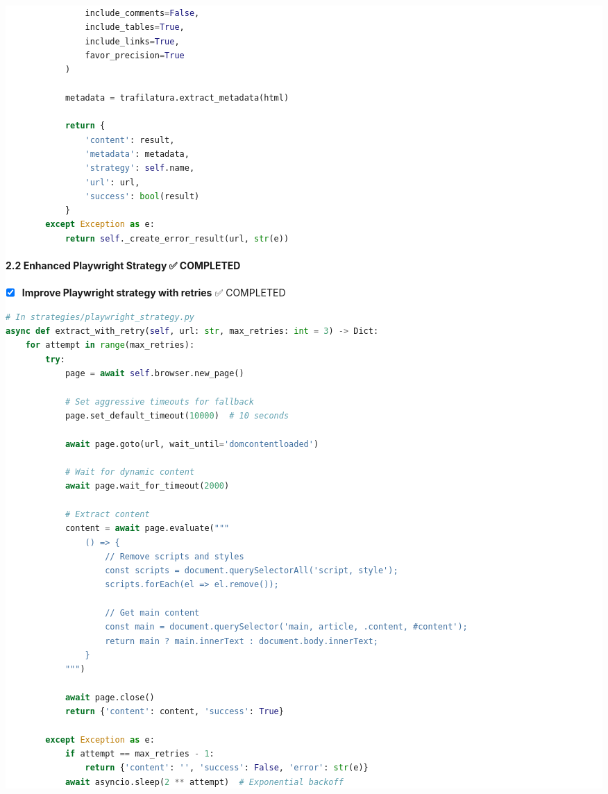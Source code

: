 ```python
                include_comments=False,
                include_tables=True,
                include_links=True,
                favor_precision=True
            )
            
            metadata = trafilatura.extract_metadata(html)
            
            return {
                'content': result,
                'metadata': metadata,
                'strategy': self.name,
                'url': url,
                'success': bool(result)
            }
        except Exception as e:
            return self._create_error_result(url, str(e))
```

#### 2.2 Enhanced Playwright Strategy ✅ COMPLETED
- [x] **Improve Playwright strategy with retries** ✅ COMPLETED
```python
# In strategies/playwright_strategy.py
async def extract_with_retry(self, url: str, max_retries: int = 3) -> Dict:
    for attempt in range(max_retries):
        try:
            page = await self.browser.new_page()
            
            # Set aggressive timeouts for fallback
            page.set_default_timeout(10000)  # 10 seconds
            
            await page.goto(url, wait_until='domcontentloaded')
            
            # Wait for dynamic content
            await page.wait_for_timeout(2000)
            
            # Extract content
            content = await page.evaluate("""
                () => {
                    // Remove scripts and styles
                    const scripts = document.querySelectorAll('script, style');
                    scripts.forEach(el => el.remove());
                    
                    // Get main content
                    const main = document.querySelector('main, article, .content, #content');
                    return main ? main.innerText : document.body.innerText;
                }
            """)
            
            await page.close()
            return {'content': content, 'success': True}
            
        except Exception as e:
            if attempt == max_retries - 1:
                return {'content': '', 'success': False, 'error': str(e)}
            await asyncio.sleep(2 ** attempt)  # Exponential backoff
```
